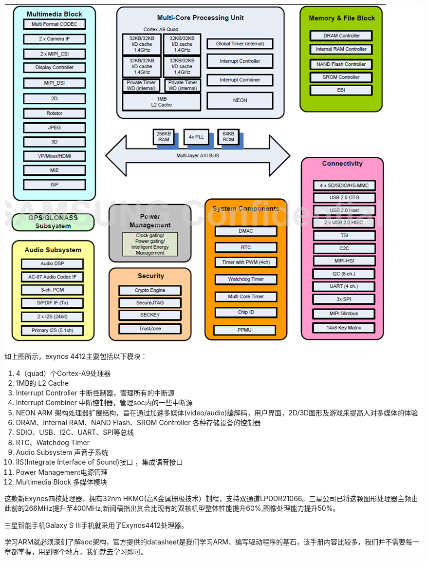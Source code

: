 ![Exynos 4412 SCP结构框图](pic/640-1723355780109-81.png)

如上图所示，exynos 4412主要包括以下模块：

1. 4（quad）个Cortex-A9处理器
2. 1MB的 L2 Cache
3. Interrupt Controller 中断控制器，管理所有的中断源
4. Interrupt Combiner 中断控制器，管理soc内的一些中断源
5. NEON ARM 架构处理器扩展结构，旨在通过加速多媒体(video/audio)编解码，用户界面，2D/3D图形及游戏来提高人对多媒体的体验
6. DRAM、Internal RAM、NAND Flash、SROM Controller 各种存储设备的控制器
7. SDIO、USB、I2C、UART、SPI等总线
8. RTC、Watchdog Timer
9. Audio Subsystem 声音子系统
10. IIS(Integrate Interface of Sound)接口 ，集成语音接口
11. Power Management电源管理
12. Multimedia Block 多媒体模块

这款新Exynos四核处理器，拥有32nm HKMG(高K金属栅极技术）制程，支持双通道LPDDR21066。三星公司已将这颗图形处理器主频由此前的266MHz提升至400MHz,新闻稿指出其会比现有的双核机型整体性能提升60%,图像处理能力提升50%。

三星智能手机Galaxy S III手机就采用了Exynos4412处理器。

学习ARM就必须深刻了解soc架构，官方提供的datasheet是我们学习ARM、编写驱动程序的基石，该手册内容比较多，我们并不需要每一章都掌握，用到哪个地方，我们就去学习即可。